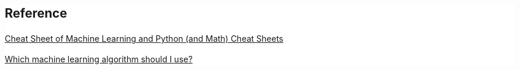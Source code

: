 



## Reference

[Cheat Sheet of Machine Learning and Python (and Math) Cheat Sheets](https://medium.com/machine-learning-in-practice/cheat-sheet-of-machine-learning-and-python-and-math-cheat-sheets-a4afe4e791b6)

[Which machine learning algorithm should I use?](https://blogs.sas.com/content/subconsciousmusings/2017/04/12/machine-learning-algorithm-use/)
